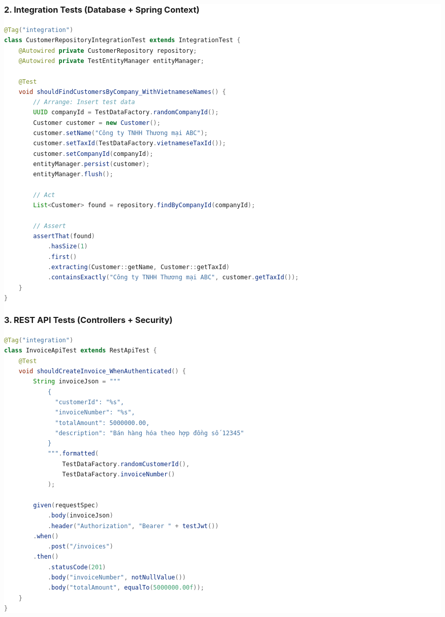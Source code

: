 ### 2. Integration Tests (Database + Spring Context)
```java
@Tag("integration")
class CustomerRepositoryIntegrationTest extends IntegrationTest {
    @Autowired private CustomerRepository repository;
    @Autowired private TestEntityManager entityManager;
    
    @Test
    void shouldFindCustomersByCompany_WithVietnameseNames() {
        // Arrange: Insert test data
        UUID companyId = TestDataFactory.randomCompanyId();
        Customer customer = new Customer();
        customer.setName("Công ty TNHH Thương mại ABC");
        customer.setTaxId(TestDataFactory.vietnameseTaxId());
        customer.setCompanyId(companyId);
        entityManager.persist(customer);
        entityManager.flush();
        
        // Act
        List<Customer> found = repository.findByCompanyId(companyId);
        
        // Assert
        assertThat(found)
            .hasSize(1)
            .first()
            .extracting(Customer::getName, Customer::getTaxId)
            .containsExactly("Công ty TNHH Thương mại ABC", customer.getTaxId());
    }
}
```

### 3. REST API Tests (Controllers + Security)
```java
@Tag("integration")
class InvoiceApiTest extends RestApiTest {
    @Test
    void shouldCreateInvoice_WhenAuthenticated() {
        String invoiceJson = """
            {
              "customerId": "%s",
              "invoiceNumber": "%s",
              "totalAmount": 5000000.00,
              "description": "Bán hàng hóa theo hợp đồng số 12345"
            }
            """.formatted(
                TestDataFactory.randomCustomerId(),
                TestDataFactory.invoiceNumber()
            );
        
        given(requestSpec)
            .body(invoiceJson)
            .header("Authorization", "Bearer " + testJwt())
        .when()
            .post("/invoices")
        .then()
            .statusCode(201)
            .body("invoiceNumber", notNullValue())
            .body("totalAmount", equalTo(5000000.00f));
    }
}
```
